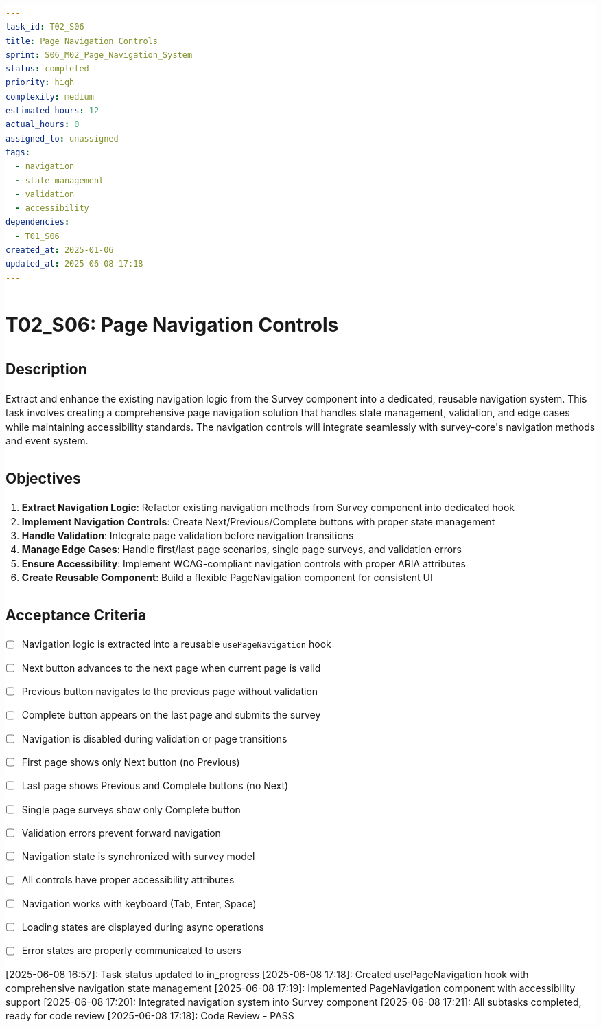 ```yaml
---
task_id: T02_S06
title: Page Navigation Controls
sprint: S06_M02_Page_Navigation_System
status: completed
priority: high
complexity: medium
estimated_hours: 12
actual_hours: 0
assigned_to: unassigned
tags:
  - navigation
  - state-management
  - validation
  - accessibility
dependencies:
  - T01_S06
created_at: 2025-01-06
updated_at: 2025-06-08 17:18
---
```


# T02_S06: Page Navigation Controls

## Description
Extract and enhance the existing navigation logic from the Survey component into a dedicated, reusable navigation system. This task involves creating a comprehensive page navigation solution that handles state management, validation, and edge cases while maintaining accessibility standards. The navigation controls will integrate seamlessly with survey-core's navigation methods and event system.

## Objectives
1. **Extract Navigation Logic**: Refactor existing navigation methods from Survey component into dedicated hook
2. **Implement Navigation Controls**: Create Next/Previous/Complete buttons with proper state management
3. **Handle Validation**: Integrate page validation before navigation transitions
4. **Manage Edge Cases**: Handle first/last page scenarios, single page surveys, and validation errors
5. **Ensure Accessibility**: Implement WCAG-compliant navigation controls with proper ARIA attributes
6. **Create Reusable Component**: Build a flexible PageNavigation component for consistent UI

## Acceptance Criteria
- [ ] Navigation logic is extracted into a reusable `usePageNavigation` hook
- [ ] Next button advances to the next page when current page is valid
- [ ] Previous button navigates to the previous page without validation
- [ ] Complete button appears on the last page and submits the survey
- [ ] Navigation is disabled during validation or page transitions
- [ ] First page shows only Next button (no Previous)
- [ ] Last page shows Previous and Complete buttons (no Next)
- [ ] Single page surveys show only Complete button
- [ ] Validation errors prevent forward navigation
- [ ] Navigation state is synchronized with survey model
- [ ] All controls have proper accessibility attributes
- [ ] Navigation works with keyboard (Tab, Enter, Space)
- [ ] Loading states are displayed during async operations
- [ ] Error states are properly communicated to users


[2025-06-08 16:57]: Task status updated to in_progress
[2025-06-08 17:18]: Created usePageNavigation hook with comprehensive navigation state management
[2025-06-08 17:19]: Implemented PageNavigation component with accessibility support
[2025-06-08 17:20]: Integrated navigation system into Survey component
[2025-06-08 17:21]: All subtasks completed, ready for code review
[2025-06-08 17:18]: Code Review - PASS